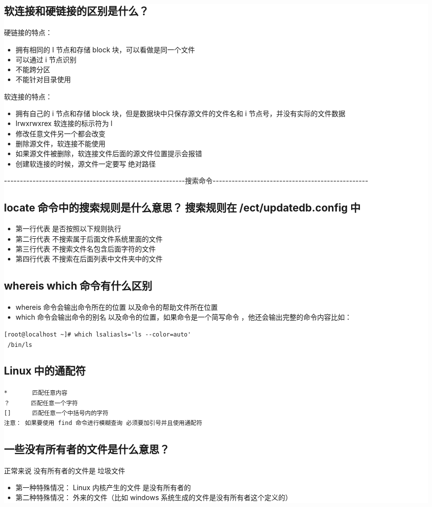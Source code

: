 ## 软连接和硬链接的区别是什么？

硬链接的特点：

* 拥有相同的 I 节点和存储 block 块，可以看做是同一个文件
* 可以通过 i 节点识别
* 不能跨分区
* 不能针对目录使用

软连接的特点：

* 拥有自己的 i 节点和存储 block 块，但是数据块中只保存源文件的文件名和 i 节点号，并没有实际的文件数据
* lrwxrwxrex 软连接的标示符为 l
* 修改任意文件另一个都会改变
* 删除源文件，软连接不能使用
* 如果源文件被删除，软连接文件后面的源文件位置提示会报错
* 创建软连接的时候，源文件一定要写 绝对路径

---------------------------------------------------------搜索命令-------------------------------------------------

## locate 命令中的搜索规则是什么意思？ 搜索规则在 /ect/updatedb.config 中

* 第一行代表 是否按照以下规则执行
* 第二行代表 不搜索属于后面文件系统里面的文件
* 第三行代表 不搜索文件名包含后面字符的文件
* 第四行代表 不搜索在后面列表中文件夹中的文件

## whereis which 命令有什么区别

* whereis 命令会输出命令所在的位置 以及命令的帮助文件所在位置
* which 命令会输出命令的别名 以及命令的位置，如果命令是一个简写命令 ，他还会输出完整的命令内容比如：

```
[root@localhost ~]# which lsaliasls='ls --color=auto'
 /bin/ls
```

## Linux 中的通配符

```
*       匹配任意内容
？      匹配任意一个字符
[]      匹配任意一个中括号内的字符
注意： 如果要使用 find 命令进行模糊查询 必须要加引号并且使用通配符
```

## 一些没有所有者的文件是什么意思？

正常来说 没有所有者的文件是 垃圾文件

* 第一种特殊情况： Linux 内核产生的文件 是没有所有者的
* 第二种特殊情况： 外来的文件（比如 windows 系统生成的文件是没有所有者这个定义的）
